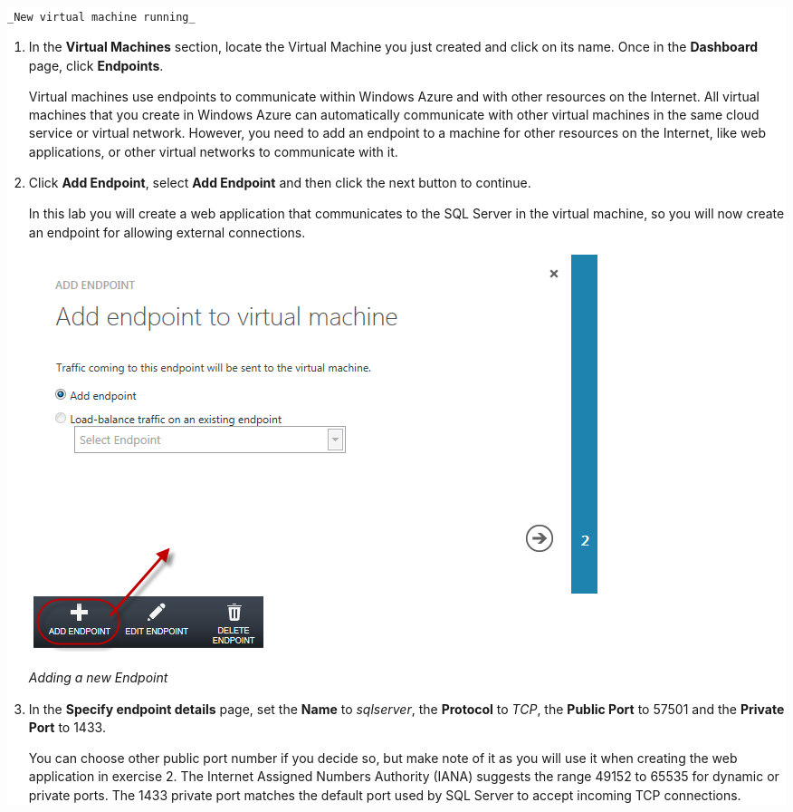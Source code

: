 	_New virtual machine running_

1. In the **Virtual Machines** section, locate the Virtual Machine you just created and click on its name. Once in the **Dashboard** page, click **Endpoints**.

	Virtual machines use endpoints to communicate within Windows Azure and with other resources on the Internet. All virtual machines that you create in Windows Azure can automatically communicate with other virtual machines in the same cloud service or virtual network. However, you need to add an endpoint to a machine for other resources on the Internet, like web applications, or other virtual networks to communicate with it.

1. Click **Add Endpoint**, select **Add Endpoint** and then click the next button to continue.

	In this lab you will create a web application that communicates to the SQL Server in the virtual machine, so you will now create an endpoint for allowing external connections.

	![Adding a new Endpoint](images/adding-a-new-endpoint.png?raw=true "Adding a new Endpoint")
	
	_Adding a new Endpoint_


1. In the **Specify endpoint details** page, set the **Name** to _sqlserver_, the **Protocol** to _TCP_, the **Public Port** to 57501 and the **Private Port** to 1433.
	
	You can choose other public port number if you decide so, but make note of it as you will use it when creating the web application in exercise 2. The Internet Assigned Numbers Authority (IANA) suggests the range 49152 to 65535 for dynamic or private ports. The 1433 private port matches the default port used by SQL Server to accept incoming TCP connections.
